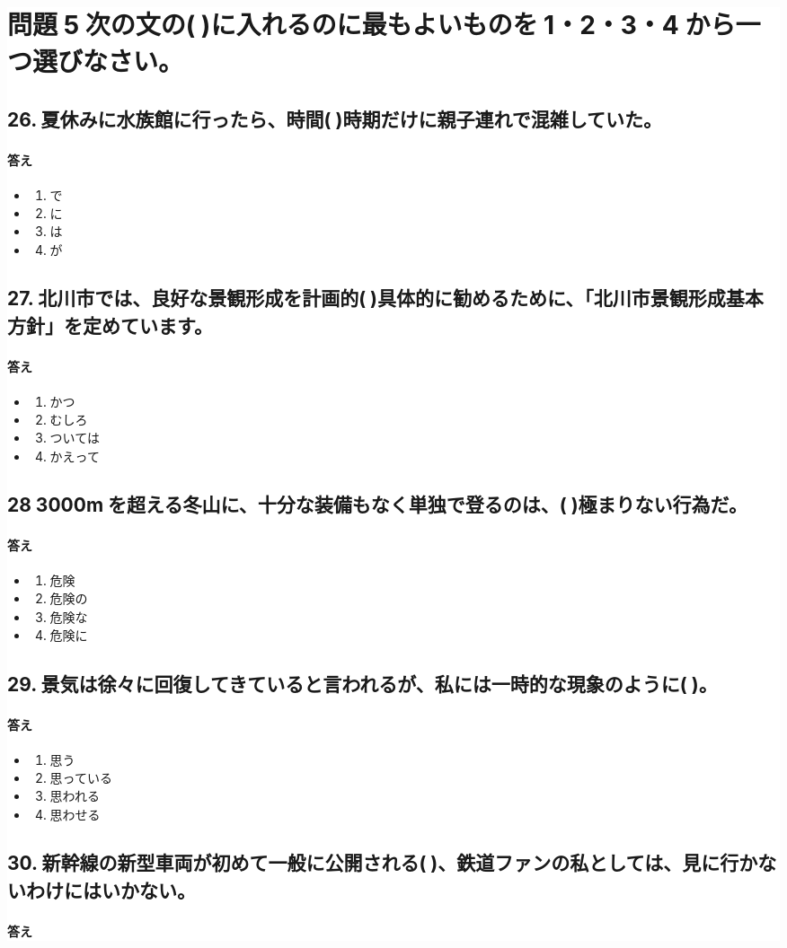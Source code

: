 # 問題 5 次の文の( )に入れるのに最もよいものを 1・2・3・4 から一つ選びなさい。

## 26. 夏休みに水族館に行ったら、時間( )時期だけに親子連れで混雑していた。

#### 答え

- 1. で

- 2. に

- 3. は

- 4. が

## 27. 北川市では、良好な景観形成を計画的( )具体的に勧めるために、「北川市景観形成基本方針」を定めています。

#### 答え

- 1. かつ

- 2. むしろ

- 3. ついては

- 4. かえって

## 28 3000m を超える冬山に、十分な装備もなく単独で登るのは、( )極まりない行為だ。

#### 答え

- 1. 危険

- 2. 危険の

- 3. 危険な

- 4. 危険に

## 29. 景気は徐々に回復してきていると言われるが、私には一時的な現象のように( )。

#### 答え

- 1. 思う

- 2. 思っている

- 3. 思われる

- 4. 思わせる

## 30. 新幹線の新型車両が初めて一般に公開される( )、鉄道ファンの私としては、見に行かないわけにはいかない。

#### 答え
